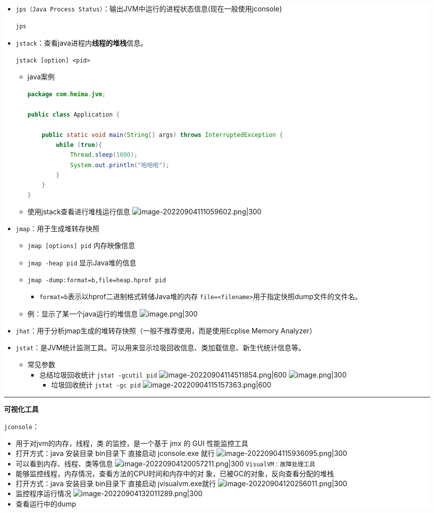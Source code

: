 - `jps（Java Process Status）`：输出JVM中运行的进程状态信息(现在一般使用jconsole)
	```shell
	jps
	```

- `jstack`：查看java进程内**线程的堆栈**信息。
	```shell
	jstack [option] <pid>
	```
	- java案例
		```java
		package com.heima.jvm;
		
		public class Application {
		
		    public static void main(String[] args) throws InterruptedException {
		        while (true){
		            Thread.sleep(1000);
		            System.out.println("哈哈哈");
		        }
		    }
		}
		```

	- 使用jstack查看进行堆栈运行信息
	  ![image-20220904111059602.png|300](https://my-obsidian-image.oss-cn-guangzhou.aliyuncs.com/2024/04/4806045b7fd6ed2c6725283e9aa82052.png)

- `jmap`：用于生成堆转存快照
	- `jmap [options] pid` 内存映像信息
	- `jmap -heap pid` 显示Java堆的信息
	- `jmap -dump:format=b,file=heap.hprof pid`
		- `format=b`表示以hprof二进制格式转储Java堆的内存 ​ `file=<filename>`用于指定快照dump文件的文件名。

	- 例：显示了某一个java运行的堆信息
	  ![image.png|300](https://my-obsidian-image.oss-cn-guangzhou.aliyuncs.com/2024/04/404137df97a2a8d733d1a75e13489f01.png)
- `jhat`：用于分析jmap生成的堆转存快照（一般不推荐使用，而是使用Ecplise Memory Analyzer）

- `jstat`：是JVM统计监测工具。可以用来显示垃圾回收信息、类加载信息、新生代统计信息等。
	- 常见参数
		- 总结垃圾回收统计 `jstat -gcutil pid`
		  ![image-20220904114511854.png|600](https://my-obsidian-image.oss-cn-guangzhou.aliyuncs.com/2024/04/c590ab3fcaf128ecf564b4d5669654e5.png)
		  ![image.png|300](https://my-obsidian-image.oss-cn-guangzhou.aliyuncs.com/2024/04/db281ad7cebeb5fff2ccd0da5db21482.png)
		  - 垃圾回收统计 `jstat -gc pid`
		    ![image-20220904115157363.png|600](https://my-obsidian-image.oss-cn-guangzhou.aliyuncs.com/2024/04/d590141f62fe33e1ed44772e08326271.png)

---

**可视化工具**

`jconsole`：
- 用于对jvm的内存，线程，类 的监控，是一个基于 jmx 的 GUI 性能监控工具
- 打开方式：java 安装目录 bin目录下 直接启动 jconsole.exe 就行
  ![image-20220904115936095.png|300](https://my-obsidian-image.oss-cn-guangzhou.aliyuncs.com/2024/04/bf83737ed241aca24c87c7db018f5e85.png)
- 可以看到内存、线程、类等信息
  ![image-20220904120057211.png|300](https://my-obsidian-image.oss-cn-guangzhou.aliyuncs.com/2024/04/d87219fa3d2872ff4ceafd92924c06fc.png)
`VisualVM：故障处理工具`
- 能够监控线程，内存情况，查看方法的CPU时间和内存中的对 象，已被GC的对象，反向查看分配的堆栈
- 打开方式：java 安装目录 bin目录下 直接启动 jvisualvm.exe就行
  ![image-20220904120256011.png|300](https://my-obsidian-image.oss-cn-guangzhou.aliyuncs.com/2024/04/9c66f188c654fb969711aa8f00b131dd.png)
- 监控程序运行情况
  ![image-20220904132011289.png|300](https://my-obsidian-image.oss-cn-guangzhou.aliyuncs.com/2024/04/6002a32160f53652a072084b1653767c.png)
- 查看运行中的dump